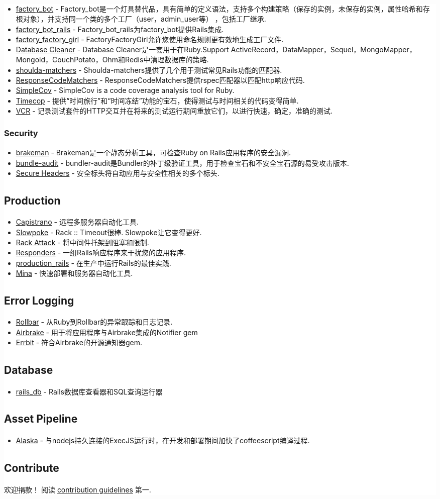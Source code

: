 * [factory_bot](https://github.com/thoughtbot/factory_bot) -  Factory_bot是一个灯具替代品，具有简单的定义语法，支持多个构建策略（保存的实例，未保存的实例，属性哈希和存根对象），并支持同一个类的多个工厂（user，admin_user等） ，包括工厂继承.
* [factory_bot_rails](https://github.com/thoughtbot/factory_bot_rails) -  Factory_bot_rails为factory_bot提供Rails集成.
* [factory_factory_girl](https://github.com/st0012/factory_factory_girl) -  FactoryFactoryGirl允许您使用命名规则更有效地生成工厂文件.
* [Database Cleaner](https://github.com/DatabaseCleaner/database_cleaner) -  Database Cleaner是一套用于在Ruby.Support ActiveRecord，DataMapper，Sequel，MongoMapper，Mongoid，CouchPotato，Ohm和Redis中清理数据库的策略.
* [shoulda-matchers](https://github.com/thoughtbot/shoulda-matchers) -  Shoulda-matchers提供了几个用于测试常见Rails功能的匹配器.
* [ResponseCodeMatchers](https://github.com/r7kamura/response_code_matchers) -  ResponseCodeMatchers提供rspec匹配器以匹配http响应代码.
* [SimpleCov](https://github.com/colszowka/simplecov) - SimpleCov is a code coverage analysis tool for Ruby.
* [Timecop](https://github.com/travisjeffery/timecop) - 提供“时间旅行”和“时间冻结”功能的宝石，使得测试与时间相关的代码变得简单.
* [VCR](https://github.com/vcr/vcr) - 记录测试套件的HTTP交互并在将来的测试运行期间重放它们，以进行快速，确定，准确的测试.

### Security
* [brakeman](https://github.com/presidentbeef/brakeman) -  Brakeman是一个静态分析工具，可检查Ruby on Rails应用程序的安全漏洞.
* [bundle-audit](https://github.com/rubysec/bundler-audit) -  bundler-audit是Bundler的补丁级验证工具，用于检查宝石和不安全宝石源的易受攻击版本.
* [Secure Headers](https://github.com/twitter/secureheaders) - 安全标头将自动应用与安全性相关的多个标头.

## Production
* [Capistrano](https://github.com/capistrano/capistrano) - 远程多服务器自动化工具.
* [Slowpoke](https://github.com/ankane/slowpoke)   -  Rack :: Timeout很棒.  Slowpoke让它变得更好.
* [Rack Attack](https://github.com/kickstarter/rack-attack) - 将中间件托架到阻塞和限制.
* [Responders](https://github.com/plataformatec/responders) - 一组Rails响应程序来干扰您的应用程序.
* [production_rails](https://github.com/ankane/production_rails) - 在生产中运行Rails的最佳实践.
* [Mina](https://github.com/mina-deploy/mina) - 快速部署和服务器自动化工具.

## Error Logging
* [Rollbar](https://github.com/rollbar/rollbar-gem) - 从Ruby到Rollbar的异常跟踪和日志记录.
* [Airbrake](https://github.com/airbrake/airbrake) - 用于将应用程序与Airbrake集成的Notifier gem
* [Errbit](https://github.com/errbit/errbit) - 符合Airbrake的开源通知器gem.

## Database
* [rails_db](https://github.com/igorkasyanchuk/rails_db) -  Rails数据库查看器和SQL查询运行器

## Asset Pipeline
* [Alaska](https://github.com/mavenlink/alaska) - 与nodejs持久连接的ExecJS运行时，在开发和部署期间加快了coffeescript编译过程.

## Contribute

 欢迎捐款！  阅读 [contribution guidelines](https://github.com/hothero/awesome-rails-gem/blob/master/contributing.md) 第一.
